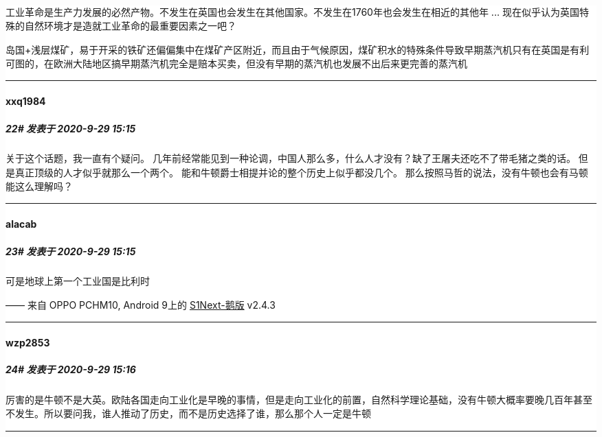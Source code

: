 工业革命是生产力发展的必然产物。不发生在英国也会发生在其他国家。不发生在1760年也会发生在相近的其他年 ...</blockquote>
现在似乎认为英国特殊的自然环境才是造就工业革命的最重要因素之一吧？


岛国+浅层煤矿，易于开采的铁矿还偏偏集中在煤矿产区附近，而且由于气候原因，煤矿积水的特殊条件导致早期蒸汽机只有在英国是有利可图的，在欧洲大陆地区搞早期蒸汽机完全是赔本买卖，但没有早期的蒸汽机也发展不出后来更完善的蒸汽机







-----

####  xxq1984  
##### 22#       发表于 2020-9-29 15:15




关于这个话题，我一直有个疑问。
几年前经常能见到一种论调，中国人那么多，什么人才没有？缺了王屠夫还吃不了带毛猪之类的话。
但是真正顶级的人才似乎就那么一个两个。
能和牛顿爵士相提并论的整个历史上似乎都没几个。
那么按照马哲的说法，没有牛顿也会有马顿能这么理解吗？







-----

####  alacab  
##### 23#       发表于 2020-9-29 15:15




可是地球上第一个工业国是比利时

—— 来自 OPPO PCHM10, Android 9上的 [S1Next-鹅版](https://github.com/ykrank/S1-Next/releases) v2.4.3







-----

####  wzp2853  
##### 24#       发表于 2020-9-29 15:16




厉害的是牛顿不是大英。欧陆各国走向工业化是早晚的事情，但是走向工业化的前置，自然科学理论基础，没有牛顿大概率要晚几百年甚至不发生。所以要问我，谁人推动了历史，而不是历史选择了谁，那么那个人一定是牛顿







-----
